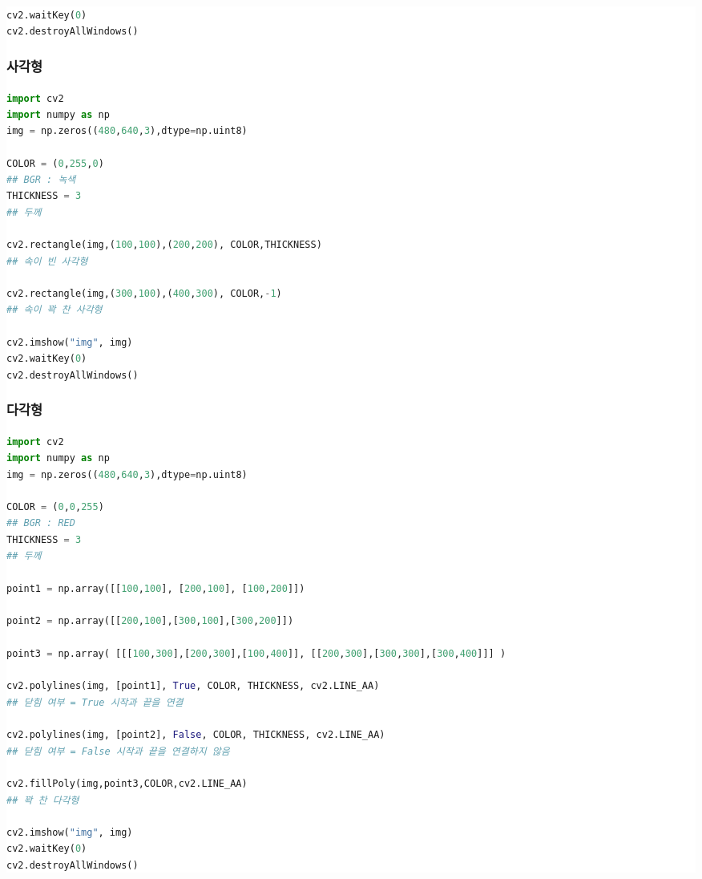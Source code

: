 ```python
cv2.waitKey(0)
cv2.destroyAllWindows()
```


### 사각형
```python
import cv2
import numpy as np
img = np.zeros((480,640,3),dtype=np.uint8)

COLOR = (0,255,0)
## BGR : 녹색
THICKNESS = 3
## 두께

cv2.rectangle(img,(100,100),(200,200), COLOR,THICKNESS)
## 속이 빈 사각형

cv2.rectangle(img,(300,100),(400,300), COLOR,-1)
## 속이 꽉 찬 사각형

cv2.imshow("img", img)
cv2.waitKey(0)
cv2.destroyAllWindows()
```

### 다각형

```python
import cv2
import numpy as np
img = np.zeros((480,640,3),dtype=np.uint8)

COLOR = (0,0,255) 
## BGR : RED
THICKNESS = 3
## 두께

point1 = np.array([[100,100], [200,100], [100,200]])

point2 = np.array([[200,100],[300,100],[300,200]])

point3 = np.array( [[[100,300],[200,300],[100,400]], [[200,300],[300,300],[300,400]]] ) 

cv2.polylines(img, [point1], True, COLOR, THICKNESS, cv2.LINE_AA)
## 닫힘 여부 = True 시작과 끝을 연결

cv2.polylines(img, [point2], False, COLOR, THICKNESS, cv2.LINE_AA)
## 닫힘 여부 = False 시작과 끝을 연결하지 않음

cv2.fillPoly(img,point3,COLOR,cv2.LINE_AA)
## 꽉 찬 다각형

cv2.imshow("img", img)
cv2.waitKey(0)
cv2.destroyAllWindows()
```
